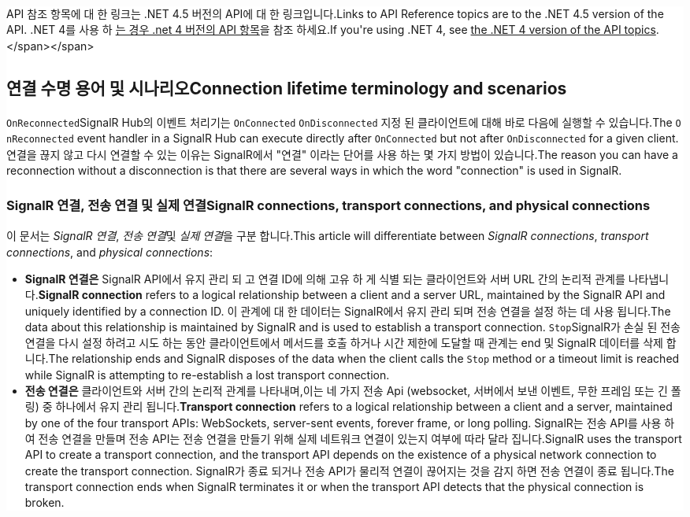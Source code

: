 <span data-ttu-id="fc3bb-136">API 참조 항목에 대 한 링크는 .NET 4.5 버전의 API에 대 한 링크입니다.</span><span class="sxs-lookup"><span data-stu-id="fc3bb-136">Links to API Reference topics are to the .NET 4.5 version of the API.</span></span> <span data-ttu-id="fc3bb-137">.NET 4를 사용 하 [는 경우 .net 4 버전의 API 항목](https://msdn.microsoft.com/library/jj891075(v=vs.100).aspx)을 참조 하세요.</span><span class="sxs-lookup"><span data-stu-id="fc3bb-137">If you're using .NET 4, see [the .NET 4 version of the API topics](https://msdn.microsoft.com/library/jj891075(v=vs.100).aspx).</span></span>

<a id="terminology"></a>

## <a name="connection-lifetime-terminology-and-scenarios"></a><span data-ttu-id="fc3bb-138">연결 수명 용어 및 시나리오</span><span class="sxs-lookup"><span data-stu-id="fc3bb-138">Connection lifetime terminology and scenarios</span></span>

<span data-ttu-id="fc3bb-139">`OnReconnected`SignalR Hub의 이벤트 처리기는 `OnConnected` `OnDisconnected` 지정 된 클라이언트에 대해 바로 다음에 실행할 수 있습니다.</span><span class="sxs-lookup"><span data-stu-id="fc3bb-139">The `OnReconnected` event handler in a SignalR Hub can execute directly after `OnConnected` but not after `OnDisconnected` for a given client.</span></span> <span data-ttu-id="fc3bb-140">연결을 끊지 않고 다시 연결할 수 있는 이유는 SignalR에서 "연결" 이라는 단어를 사용 하는 몇 가지 방법이 있습니다.</span><span class="sxs-lookup"><span data-stu-id="fc3bb-140">The reason you can have a reconnection without a disconnection is that there are several ways in which the word "connection" is used in SignalR.</span></span>

<a id="signalrvstransport"></a>

### <a name="signalr-connections-transport-connections-and-physical-connections"></a><span data-ttu-id="fc3bb-141">SignalR 연결, 전송 연결 및 실제 연결</span><span class="sxs-lookup"><span data-stu-id="fc3bb-141">SignalR connections, transport connections, and physical connections</span></span>

<span data-ttu-id="fc3bb-142">이 문서는 *SignalR 연결*, *전송 연결*및 *실제 연결*을 구분 합니다.</span><span class="sxs-lookup"><span data-stu-id="fc3bb-142">This article will differentiate between *SignalR connections*, *transport connections*, and *physical connections*:</span></span>

- <span data-ttu-id="fc3bb-143">**SignalR 연결은** SignalR API에서 유지 관리 되 고 연결 ID에 의해 고유 하 게 식별 되는 클라이언트와 서버 URL 간의 논리적 관계를 나타냅니다.</span><span class="sxs-lookup"><span data-stu-id="fc3bb-143">**SignalR connection** refers to a logical relationship between a client and a server URL, maintained by the SignalR API and uniquely identified by a connection ID.</span></span> <span data-ttu-id="fc3bb-144">이 관계에 대 한 데이터는 SignalR에서 유지 관리 되며 전송 연결을 설정 하는 데 사용 됩니다.</span><span class="sxs-lookup"><span data-stu-id="fc3bb-144">The data about this relationship is maintained by SignalR and is used to establish a transport connection.</span></span> <span data-ttu-id="fc3bb-145">`Stop`SignalR가 손실 된 전송 연결을 다시 설정 하려고 시도 하는 동안 클라이언트에서 메서드를 호출 하거나 시간 제한에 도달할 때 관계는 end 및 SignalR 데이터를 삭제 합니다.</span><span class="sxs-lookup"><span data-stu-id="fc3bb-145">The relationship ends and SignalR disposes of the data when the client calls the `Stop` method or a timeout limit is reached while SignalR is attempting to re-establish a lost transport connection.</span></span>
- <span data-ttu-id="fc3bb-146">**전송 연결은** 클라이언트와 서버 간의 논리적 관계를 나타내며,이는 네 가지 전송 Api (websocket, 서버에서 보낸 이벤트, 무한 프레임 또는 긴 폴링) 중 하나에서 유지 관리 됩니다.</span><span class="sxs-lookup"><span data-stu-id="fc3bb-146">**Transport connection** refers to a logical relationship between a client and a server, maintained by one of the four transport APIs: WebSockets, server-sent events, forever frame, or long polling.</span></span> <span data-ttu-id="fc3bb-147">SignalR는 전송 API를 사용 하 여 전송 연결을 만들며 전송 API는 전송 연결을 만들기 위해 실제 네트워크 연결이 있는지 여부에 따라 달라 집니다.</span><span class="sxs-lookup"><span data-stu-id="fc3bb-147">SignalR uses the transport API to create a transport connection, and the transport API depends on the existence of a physical network connection to create the transport connection.</span></span> <span data-ttu-id="fc3bb-148">SignalR가 종료 되거나 전송 API가 물리적 연결이 끊어지는 것을 감지 하면 전송 연결이 종료 됩니다.</span><span class="sxs-lookup"><span data-stu-id="fc3bb-148">The transport connection ends when SignalR terminates it or when the transport API detects that the physical connection is broken.</span></span>